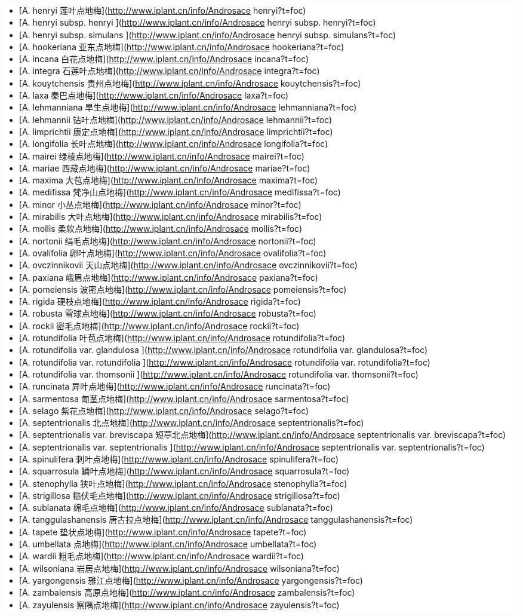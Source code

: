 * [A.  henryi  莲叶点地梅](http://www.iplant.cn/info/Androsace henryi?t=foc)
* [A.  henryi subsp. henryi  ](http://www.iplant.cn/info/Androsace henryi subsp. henryi?t=foc)
* [A.  henryi subsp. simulans  ](http://www.iplant.cn/info/Androsace henryi subsp. simulans?t=foc)
* [A.  hookeriana  亚东点地梅](http://www.iplant.cn/info/Androsace hookeriana?t=foc)
* [A.  incana  白花点地梅](http://www.iplant.cn/info/Androsace incana?t=foc)
* [A.  integra  石莲叶点地梅](http://www.iplant.cn/info/Androsace integra?t=foc)
* [A.  kouytchensis  贵州点地梅](http://www.iplant.cn/info/Androsace kouytchensis?t=foc)
* [A.  laxa  秦巴点地梅](http://www.iplant.cn/info/Androsace laxa?t=foc)
* [A.  lehmanniana  旱生点地梅](http://www.iplant.cn/info/Androsace lehmanniana?t=foc)
* [A.  lehmannii  钻叶点地梅](http://www.iplant.cn/info/Androsace lehmannii?t=foc)
* [A.  limprichtii  康定点地梅](http://www.iplant.cn/info/Androsace limprichtii?t=foc)
* [A.  longifolia  长叶点地梅](http://www.iplant.cn/info/Androsace longifolia?t=foc)
* [A.  mairei  绿棱点地梅](http://www.iplant.cn/info/Androsace mairei?t=foc)
* [A.  mariae  西藏点地梅](http://www.iplant.cn/info/Androsace mariae?t=foc)
* [A.  maxima  大苞点地梅](http://www.iplant.cn/info/Androsace maxima?t=foc)
* [A.  medifissa  梵净山点地梅](http://www.iplant.cn/info/Androsace medifissa?t=foc)
* [A.  minor  小丛点地梅](http://www.iplant.cn/info/Androsace minor?t=foc)
* [A.  mirabilis  大叶点地梅](http://www.iplant.cn/info/Androsace mirabilis?t=foc)
* [A.  mollis  柔软点地梅](http://www.iplant.cn/info/Androsace mollis?t=foc)
* [A.  nortonii  绢毛点地梅](http://www.iplant.cn/info/Androsace nortonii?t=foc)
* [A.  ovalifolia  卵叶点地梅](http://www.iplant.cn/info/Androsace ovalifolia?t=foc)
* [A.  ovczinnikovii  天山点地梅](http://www.iplant.cn/info/Androsace ovczinnikovii?t=foc)
* [A.  paxiana  峨眉点地梅](http://www.iplant.cn/info/Androsace paxiana?t=foc)
* [A.  pomeiensis  波密点地梅](http://www.iplant.cn/info/Androsace pomeiensis?t=foc)
* [A.  rigida  硬枝点地梅](http://www.iplant.cn/info/Androsace rigida?t=foc)
* [A.  robusta  雪球点地梅](http://www.iplant.cn/info/Androsace robusta?t=foc)
* [A.  rockii  密毛点地梅](http://www.iplant.cn/info/Androsace rockii?t=foc)
* [A.  rotundifolia  叶苞点地梅](http://www.iplant.cn/info/Androsace rotundifolia?t=foc)
* [A.  rotundifolia var. glandulosa  ](http://www.iplant.cn/info/Androsace rotundifolia var. glandulosa?t=foc)
* [A.  rotundifolia var. rotundifolia  ](http://www.iplant.cn/info/Androsace rotundifolia var. rotundifolia?t=foc)
* [A.  rotundifolia var. thomsonii  ](http://www.iplant.cn/info/Androsace rotundifolia var. thomsonii?t=foc)
* [A.  runcinata  异叶点地梅](http://www.iplant.cn/info/Androsace runcinata?t=foc)
* [A.  sarmentosa  匍茎点地梅](http://www.iplant.cn/info/Androsace sarmentosa?t=foc)
* [A.  selago  紫花点地梅](http://www.iplant.cn/info/Androsace selago?t=foc)
* [A.  septentrionalis  北点地梅](http://www.iplant.cn/info/Androsace septentrionalis?t=foc)
* [A.  septentrionalis var. breviscapa  短葶北点地梅](http://www.iplant.cn/info/Androsace septentrionalis var. breviscapa?t=foc)
* [A.  septentrionalis var. septentrionalis  ](http://www.iplant.cn/info/Androsace septentrionalis var. septentrionalis?t=foc)
* [A.  spinulifera  刺叶点地梅](http://www.iplant.cn/info/Androsace spinulifera?t=foc)
* [A.  squarrosula  鳞叶点地梅](http://www.iplant.cn/info/Androsace squarrosula?t=foc)
* [A.  stenophylla  狭叶点地梅](http://www.iplant.cn/info/Androsace stenophylla?t=foc)
* [A.  strigillosa  糙伏毛点地梅](http://www.iplant.cn/info/Androsace strigillosa?t=foc)
* [A.  sublanata  绵毛点地梅](http://www.iplant.cn/info/Androsace sublanata?t=foc)
* [A.  tanggulashanensis  唐古拉点地梅](http://www.iplant.cn/info/Androsace tanggulashanensis?t=foc)
* [A.  tapete  垫状点地梅](http://www.iplant.cn/info/Androsace tapete?t=foc)
* [A.  umbellata  点地梅](http://www.iplant.cn/info/Androsace umbellata?t=foc)
* [A.  wardii  粗毛点地梅](http://www.iplant.cn/info/Androsace wardii?t=foc)
* [A.  wilsoniana  岩居点地梅](http://www.iplant.cn/info/Androsace wilsoniana?t=foc)
* [A.  yargongensis  雅江点地梅](http://www.iplant.cn/info/Androsace yargongensis?t=foc)
* [A.  zambalensis  高原点地梅](http://www.iplant.cn/info/Androsace zambalensis?t=foc)
* [A.  zayulensis  察隅点地梅](http://www.iplant.cn/info/Androsace zayulensis?t=foc)
